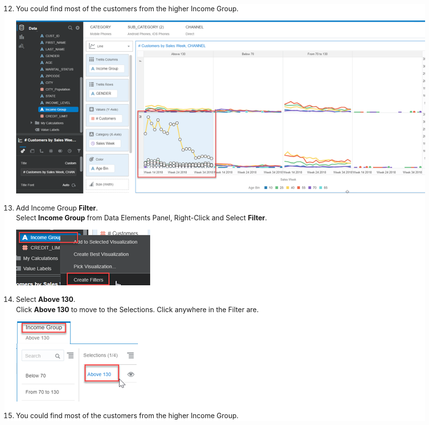 12.  You could find most of the customers from the higher Income Group.  

     ![Income Group](../geo-maps/images/replacewithincomegroup2.png)

13.  Add Income Group **Filter**.  
Select **Income Group** from Data Elements Panel, Right-Click and Select **Filter**.

     ![Filter Income Group](../geo-maps/images/filterincomegroupsmall.png)

14. Select **Above 130**.  
Click **Above 130** to move to the Selections. Click anywhere in the Filter are.

     ![Above 130](../geo-maps/images/filterincomegroup2small.png)

15. You could find most of the customers from the higher Income Group.
